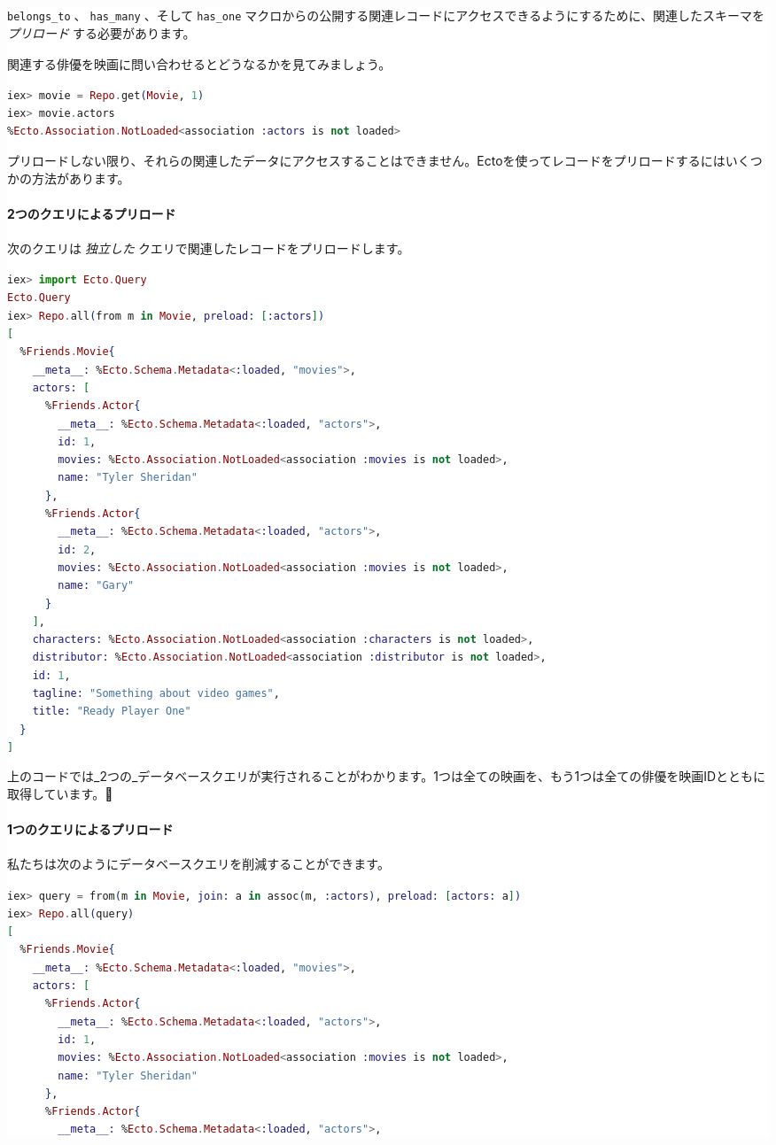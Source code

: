 `belongs_to` 、 `has_many` 、そして `has_one` マクロからの公開する関連レコードにアクセスできるようにするために、関連したスキーマを _プリロード_ する必要があります。

関連する俳優を映画に問い合わせるとどうなるかを見てみましょう。

```elixir
iex> movie = Repo.get(Movie, 1)
iex> movie.actors
%Ecto.Association.NotLoaded<association :actors is not loaded>
```

プリロードしない限り、それらの関連したデータにアクセスすることはできません。Ectoを使ってレコードをプリロードするにはいくつかの方法があります。

#### 2つのクエリによるプリロード

次のクエリは _独立した_ クエリで関連したレコードをプリロードします。

```elixir
iex> import Ecto.Query
Ecto.Query
iex> Repo.all(from m in Movie, preload: [:actors])
[
  %Friends.Movie{
    __meta__: %Ecto.Schema.Metadata<:loaded, "movies">,
    actors: [
      %Friends.Actor{
        __meta__: %Ecto.Schema.Metadata<:loaded, "actors">,
        id: 1,
        movies: %Ecto.Association.NotLoaded<association :movies is not loaded>,
        name: "Tyler Sheridan"
      },
      %Friends.Actor{
        __meta__: %Ecto.Schema.Metadata<:loaded, "actors">,
        id: 2,
        movies: %Ecto.Association.NotLoaded<association :movies is not loaded>,
        name: "Gary"
      }
    ],
    characters: %Ecto.Association.NotLoaded<association :characters is not loaded>,
    distributor: %Ecto.Association.NotLoaded<association :distributor is not loaded>,
    id: 1,
    tagline: "Something about video games",
    title: "Ready Player One"
  }
]
```

上のコードでは_2つの_データベースクエリが実行されることがわかります。1つは全ての映画を、もう1つは全ての俳優を映画IDとともに取得しています。

#### 1つのクエリによるプリロード

私たちは次のようにデータベースクエリを削減することができます。

```elixir
iex> query = from(m in Movie, join: a in assoc(m, :actors), preload: [actors: a])
iex> Repo.all(query)
[
  %Friends.Movie{
    __meta__: %Ecto.Schema.Metadata<:loaded, "movies">,
    actors: [
      %Friends.Actor{
        __meta__: %Ecto.Schema.Metadata<:loaded, "actors">,
        id: 1,
        movies: %Ecto.Association.NotLoaded<association :movies is not loaded>,
        name: "Tyler Sheridan"
      },
      %Friends.Actor{
        __meta__: %Ecto.Schema.Metadata<:loaded, "actors">,
```